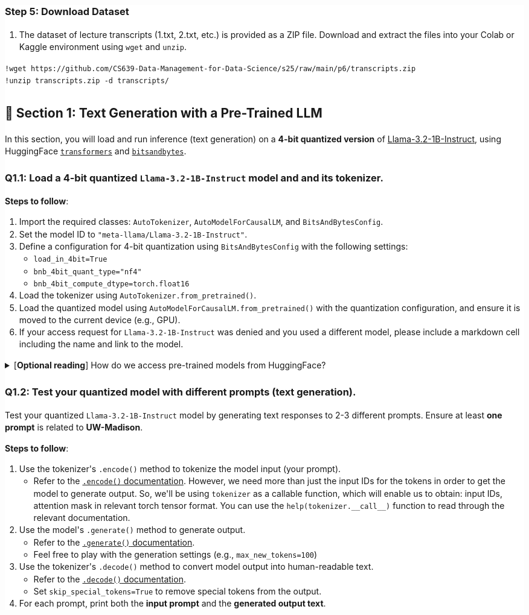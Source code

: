 ### Step 5: Download Dataset

1. The dataset of lecture transcripts (1.txt, 2.txt, etc.) is provided as a ZIP file. Download and extract the files into your Colab or Kaggle environment using `wget` and `unzip`.

```
!wget https://github.com/CS639-Data-Management-for-Data-Science/s25/raw/main/p6/transcripts.zip
!unzip transcripts.zip -d transcripts/
```

## :blue_book: Section 1: Text Generation with a Pre-Trained LLM

In this section, you will load and run inference (text generation) on a **4-bit quantized version** of [Llama-3.2-1B-Instruct](https://ai.meta.com/blog/llama-3-2-connect-2024-vision-edge-mobile-devices/), using HuggingFace [`transformers`](https://huggingface.co/docs/transformers/en/index) and [`bitsandbytes`](https://huggingface.co/docs/transformers/main/en/quantization/bitsandbytes).

### Q1.1: Load a 4-bit quantized `Llama-3.2-1B-Instruct` model and and its tokenizer.

**Steps to follow**:
1. Import the required classes: `AutoTokenizer`, `AutoModelForCausalLM`, and `BitsAndBytesConfig`.
2. Set the model ID to `"meta-llama/Llama-3.2-1B-Instruct"`.
3. Define a configuration for 4-bit quantization using `BitsAndBytesConfig` with the following settings:
    * `load_in_4bit=True`
    * `bnb_4bit_quant_type="nf4"`
    * `bnb_4bit_compute_dtype=torch.float16`
4. Load the tokenizer using `AutoTokenizer.from_pretrained()`.
5. Load the quantized model using `AutoModelForCausalLM.from_pretrained()` with the quantization configuration, and ensure it is moved to the current device (e.g., GPU).
6. If your access request for `Llama-3.2-1B-Instruct` was denied and you used a different model, please include a markdown cell including the name and link to the model.

<details><summary>[<b>Optional reading</b>] How do we access pre-trained models from HuggingFace?</summary></details>

### Q1.2: Test your quantized model with different prompts (text generation).

Test your quantized `Llama-3.2-1B-Instruct` model by generating text responses to 2-3 different prompts. Ensure at least **one prompt** is related to **UW-Madison**.

**Steps to follow**:
1. Use the tokenizer's `.encode()` method to tokenize the model input (your prompt).
    * Refer to the [`.encode()` documentation](https://huggingface.co/docs/transformers/en/main_classes/tokenizer#transformers.PreTrainedTokenizer.encode). However, we need more than just the input IDs for the tokens in order to get the model to generate output. So, we'll be using `tokenizer` as a callable function, which will enable us to obtain: input IDs, attention mask in relevant torch tensor format. You can use the `help(tokenizer.__call__)` function to read through the relevant documentation.
2. Use the model's `.generate()` method to generate output.
    * Refer to the [`.generate()` documentation](https://huggingface.co/docs/transformers/en/main_classes/text_generation#transformers.GenerationConfig).
    * Feel free to play with the generation settings (e.g., `max_new_tokens=100`)
3. Use the tokenizer's `.decode()` method to convert model output into human-readable text.
    * Refer to the [`.decode()` documentation](https://huggingface.co/docs/transformers/en/main_classes/tokenizer#transformers.PreTrainedTokenizer.decode).
    * Set `skip_special_tokens=True` to remove special tokens from the output.
4. For each prompt, print both the **input prompt** and the **generated output text**.
